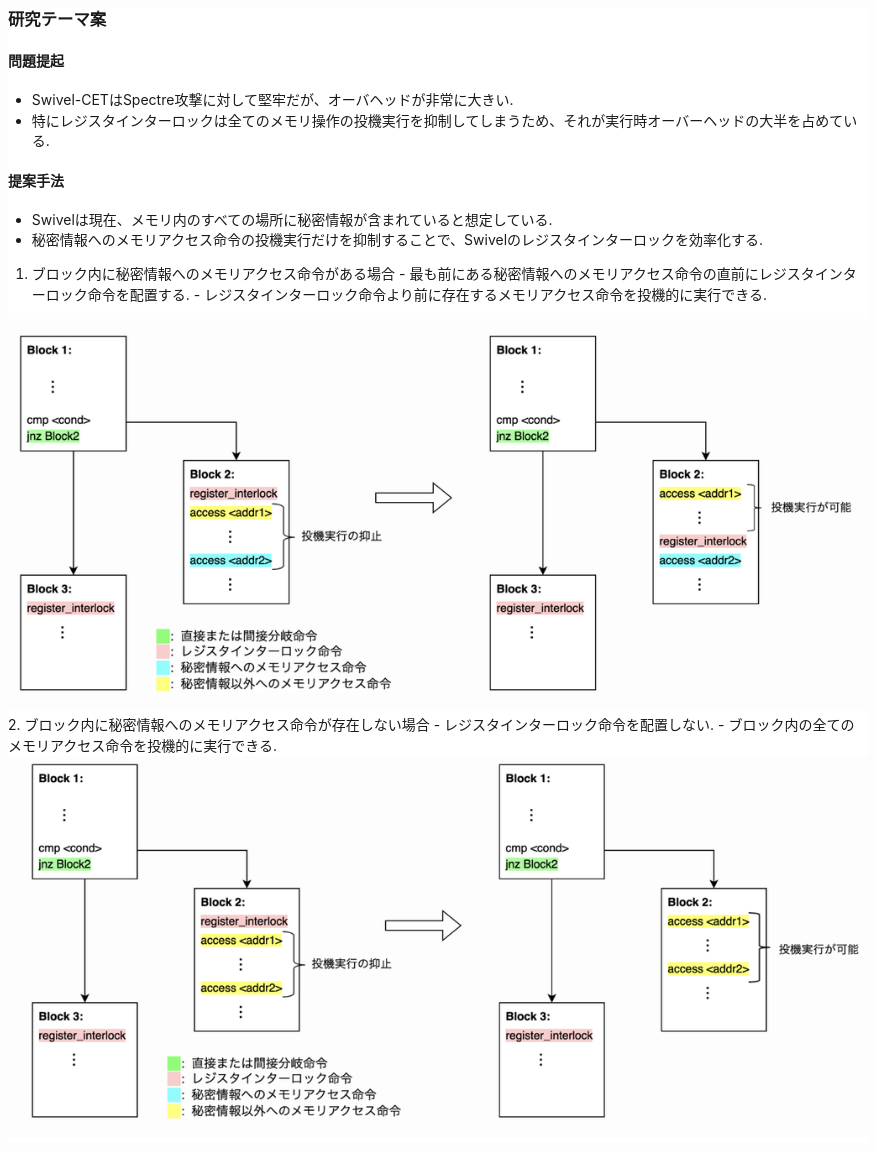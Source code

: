 ### 研究テーマ案

#### 問題提起

- Swivel-CETはSpectre攻撃に対して堅牢だが、オーバヘッドが非常に大きい.
- 特にレジスタインターロックは全てのメモリ操作の投機実行を抑制してしまうため、それが実行時オーバーヘッドの大半を占めている.

#### 提案手法

- Swivelは現在、メモリ内のすべての場所に秘密情報が含まれていると想定している.
- 秘密情報へのメモリアクセス命令の投機実行だけを抑制することで、Swivelのレジスタインターロックを効率化する.

1. ブロック内に秘密情報へのメモリアクセス命令がある場合 - 最も前にある秘密情報へのメモリアクセス命令の直前にレジスタインターロック命令を配置する. - レジスタインターロック命令より前に存在するメモリアクセス命令を投機的に実行できる.

  <img src="./img/idea1.png">
2. ブロック内に秘密情報へのメモリアクセス命令が存在しない場合
   - レジスタインターロック命令を配置しない.
   - ブロック内の全てのメモリアクセス命令を投機的に実行できる.
  <img src="./img/idea2.png">
